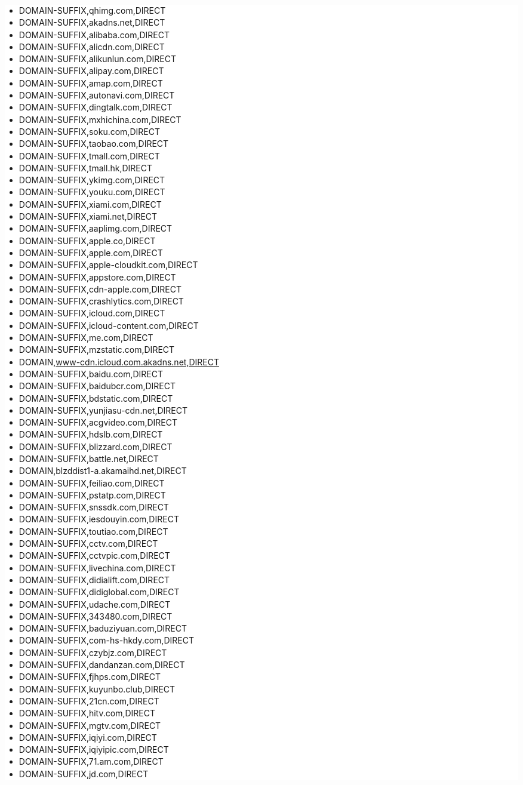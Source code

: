   - DOMAIN-SUFFIX,qhimg.com,DIRECT
  - DOMAIN-SUFFIX,akadns.net,DIRECT
  - DOMAIN-SUFFIX,alibaba.com,DIRECT
  - DOMAIN-SUFFIX,alicdn.com,DIRECT
  - DOMAIN-SUFFIX,alikunlun.com,DIRECT
  - DOMAIN-SUFFIX,alipay.com,DIRECT
  - DOMAIN-SUFFIX,amap.com,DIRECT
  - DOMAIN-SUFFIX,autonavi.com,DIRECT
  - DOMAIN-SUFFIX,dingtalk.com,DIRECT
  - DOMAIN-SUFFIX,mxhichina.com,DIRECT
  - DOMAIN-SUFFIX,soku.com,DIRECT
  - DOMAIN-SUFFIX,taobao.com,DIRECT
  - DOMAIN-SUFFIX,tmall.com,DIRECT
  - DOMAIN-SUFFIX,tmall.hk,DIRECT
  - DOMAIN-SUFFIX,ykimg.com,DIRECT
  - DOMAIN-SUFFIX,youku.com,DIRECT
  - DOMAIN-SUFFIX,xiami.com,DIRECT
  - DOMAIN-SUFFIX,xiami.net,DIRECT
  - DOMAIN-SUFFIX,aaplimg.com,DIRECT
  - DOMAIN-SUFFIX,apple.co,DIRECT
  - DOMAIN-SUFFIX,apple.com,DIRECT
  - DOMAIN-SUFFIX,apple-cloudkit.com,DIRECT
  - DOMAIN-SUFFIX,appstore.com,DIRECT
  - DOMAIN-SUFFIX,cdn-apple.com,DIRECT
  - DOMAIN-SUFFIX,crashlytics.com,DIRECT
  - DOMAIN-SUFFIX,icloud.com,DIRECT
  - DOMAIN-SUFFIX,icloud-content.com,DIRECT
  - DOMAIN-SUFFIX,me.com,DIRECT
  - DOMAIN-SUFFIX,mzstatic.com,DIRECT
  - DOMAIN,www-cdn.icloud.com.akadns.net,DIRECT
  - DOMAIN-SUFFIX,baidu.com,DIRECT
  - DOMAIN-SUFFIX,baidubcr.com,DIRECT
  - DOMAIN-SUFFIX,bdstatic.com,DIRECT
  - DOMAIN-SUFFIX,yunjiasu-cdn.net,DIRECT
  - DOMAIN-SUFFIX,acgvideo.com,DIRECT
  - DOMAIN-SUFFIX,hdslb.com,DIRECT
  - DOMAIN-SUFFIX,blizzard.com,DIRECT
  - DOMAIN-SUFFIX,battle.net,DIRECT
  - DOMAIN,blzddist1-a.akamaihd.net,DIRECT
  - DOMAIN-SUFFIX,feiliao.com,DIRECT
  - DOMAIN-SUFFIX,pstatp.com,DIRECT
  - DOMAIN-SUFFIX,snssdk.com,DIRECT
  - DOMAIN-SUFFIX,iesdouyin.com,DIRECT
  - DOMAIN-SUFFIX,toutiao.com,DIRECT
  - DOMAIN-SUFFIX,cctv.com,DIRECT
  - DOMAIN-SUFFIX,cctvpic.com,DIRECT
  - DOMAIN-SUFFIX,livechina.com,DIRECT
  - DOMAIN-SUFFIX,didialift.com,DIRECT
  - DOMAIN-SUFFIX,didiglobal.com,DIRECT
  - DOMAIN-SUFFIX,udache.com,DIRECT
  - DOMAIN-SUFFIX,343480.com,DIRECT
  - DOMAIN-SUFFIX,baduziyuan.com,DIRECT
  - DOMAIN-SUFFIX,com-hs-hkdy.com,DIRECT
  - DOMAIN-SUFFIX,czybjz.com,DIRECT
  - DOMAIN-SUFFIX,dandanzan.com,DIRECT
  - DOMAIN-SUFFIX,fjhps.com,DIRECT
  - DOMAIN-SUFFIX,kuyunbo.club,DIRECT
  - DOMAIN-SUFFIX,21cn.com,DIRECT
  - DOMAIN-SUFFIX,hitv.com,DIRECT
  - DOMAIN-SUFFIX,mgtv.com,DIRECT
  - DOMAIN-SUFFIX,iqiyi.com,DIRECT
  - DOMAIN-SUFFIX,iqiyipic.com,DIRECT
  - DOMAIN-SUFFIX,71.am.com,DIRECT
  - DOMAIN-SUFFIX,jd.com,DIRECT